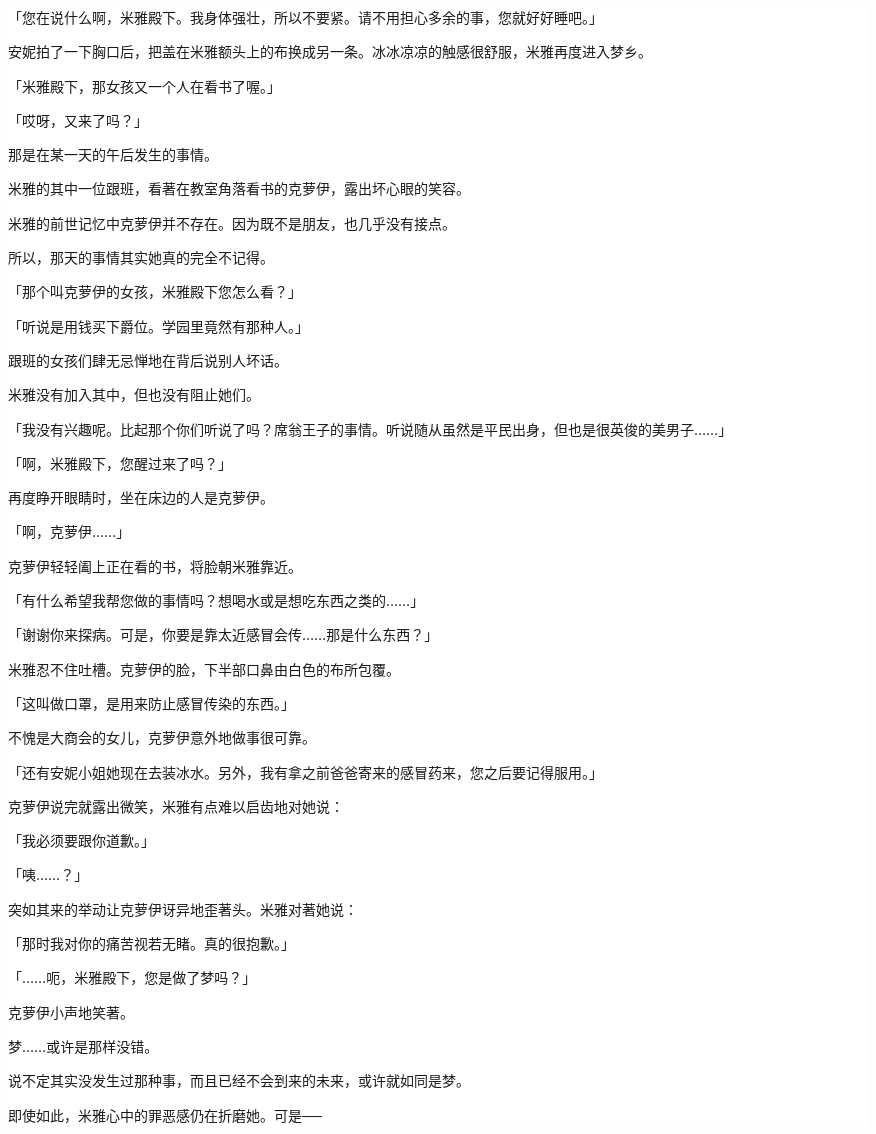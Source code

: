 「您在说什么啊，米雅殿下。我身体强壮，所以不要紧。请不用担心多余的事，您就好好睡吧。」

安妮拍了一下胸口后，把盖在米雅额头上的布换成另一条。冰冰凉凉的触感很舒服，米雅再度进入梦乡。

「米雅殿下，那女孩又一个人在看书了喔。」

「哎呀，又来了吗？」

那是在某一天的午后发生的事情。

米雅的其中一位跟班，看著在教室角落看书的克萝伊，露出坏心眼的笑容。

米雅的前世记忆中克萝伊并不存在。因为既不是朋友，也几乎没有接点。

所以，那天的事情其实她真的完全不记得。

「那个叫克萝伊的女孩，米雅殿下您怎么看？」

「听说是用钱买下爵位。学园里竟然有那种人。」

跟班的女孩们肆无忌惮地在背后说别人坏话。

米雅没有加入其中，但也没有阻止她们。

「我没有兴趣呢。比起那个你们听说了吗？席翁王子的事情。听说随从虽然是平民出身，但也是很英俊的美男子……」

「啊，米雅殿下，您醒过来了吗？」

再度睁开眼睛时，坐在床边的人是克萝伊。

「啊，克萝伊……」

克萝伊轻轻阖上正在看的书，将脸朝米雅靠近。

「有什么希望我帮您做的事情吗？想喝水或是想吃东西之类的……」

「谢谢你来探病。可是，你要是靠太近感冒会传……那是什么东西？」

米雅忍不住吐槽。克萝伊的脸，下半部口鼻由白色的布所包覆。

「这叫做口罩，是用来防止感冒传染的东西。」

不愧是大商会的女儿，克萝伊意外地做事很可靠。

「还有安妮小姐她现在去装冰水。另外，我有拿之前爸爸寄来的感冒药来，您之后要记得服用。」

克萝伊说完就露出微笑，米雅有点难以启齿地对她说：

「我必须要跟你道歉。」

「咦……？」

突如其来的举动让克萝伊讶异地歪著头。米雅对著她说：

「那时我对你的痛苦视若无睹。真的很抱歉。」

「……呃，米雅殿下，您是做了梦吗？」

克萝伊小声地笑著。

梦……或许是那样没错。

说不定其实没发生过那种事，而且已经不会到来的未来，或许就如同是梦。

即使如此，米雅心中的罪恶感仍在折磨她。可是──
